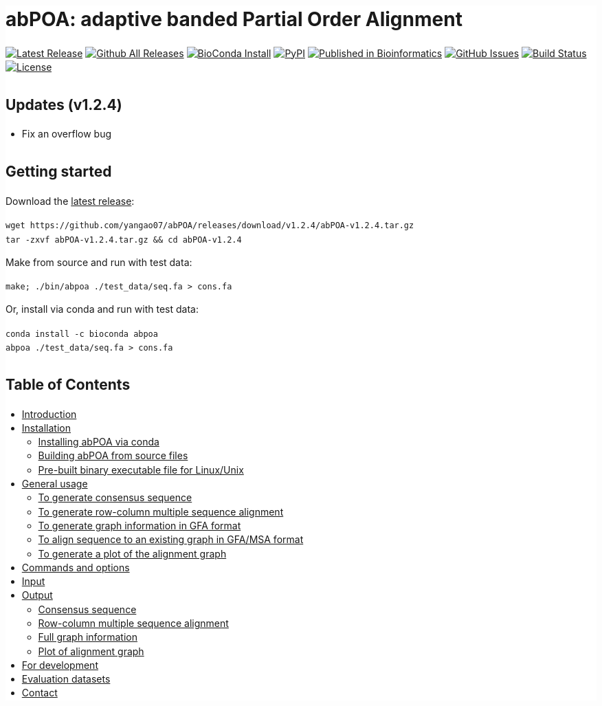 # abPOA: adaptive banded Partial Order Alignment
[![Latest Release](https://img.shields.io/github/release/yangao07/abPOA.svg?label=Release)](https://github.com/yangao07/abPOA/releases/latest)
[![Github All Releases](https://img.shields.io/github/downloads/yangao07/abPOA/total.svg?label=Download)](https://github.com/yangao07/abPOA/releases)
[![BioConda Install](https://img.shields.io/conda/dn/bioconda/abpoa.svg?style=flag&label=BioConda%20install)](https://anaconda.org/bioconda/abpoa)
[![PyPI](https://img.shields.io/pypi/dm/pyabpoa.svg?label=pip%20install)](https://pypi.python.org/pypi/pyabpoa)
[![Published in Bioinformatics](https://img.shields.io/badge/Published%20in-Bioinformatics-blue.svg)](https://dx.doi.org/10.1093/bioinformatics/btaa963)
[![GitHub Issues](https://img.shields.io/github/issues/yangao07/abPOA.svg?label=Issues)](https://github.com/yangao07/abPOA/issues)
[![Build Status](https://img.shields.io/travis/yangao07/abPOA/master.svg?label=Master)](https://travis-ci.org/yangao07/abPOA)
[![License](https://img.shields.io/badge/License-MIT-black.svg)](https://github.com/yangao07/abPOA/blob/master/LICENSE)

## Updates (v1.2.4)

- Fix an overflow bug

## Getting started
Download the [latest release](https://github.com/yangao07/abPOA/releases):
```
wget https://github.com/yangao07/abPOA/releases/download/v1.2.4/abPOA-v1.2.4.tar.gz
tar -zxvf abPOA-v1.2.4.tar.gz && cd abPOA-v1.2.4
```
Make from source and run with test data:
```
make; ./bin/abpoa ./test_data/seq.fa > cons.fa
```
Or, install via conda and run with test data:
```
conda install -c bioconda abpoa
abpoa ./test_data/seq.fa > cons.fa
```
## Table of Contents

- [Introduction](#introduction)
- [Installation](#install)
  - [Installing abPOA via conda](#conda)
  - [Building abPOA from source files](#build)
  - [Pre-built binary executable file for Linux/Unix](#binary)
- [General usage](#usage)
  - [To generate consensus sequence](#gen_cons)
  - [To generate row-column multiple sequence alignment](#gen_msa)
  - [To generate graph information in GFA format](#gen_gfa)
  - [To align sequence to an existing graph in GFA/MSA format](#aln_to_gfa)
  - [To generate a plot of the alignment graph](#gen_plot)
- [Commands and options](#cmd)
- [Input](#input)
- [Output](#output)
  - [Consensus sequence](#cons)
  - [Row-column multiple sequence alignment](#msa)
  - [Full graph information](#gfa)
  - [Plot of alignment graph](#plot)
- [For development](#dev)
- [Evaluation datasets](#eval)
- [Contact](#contact)
